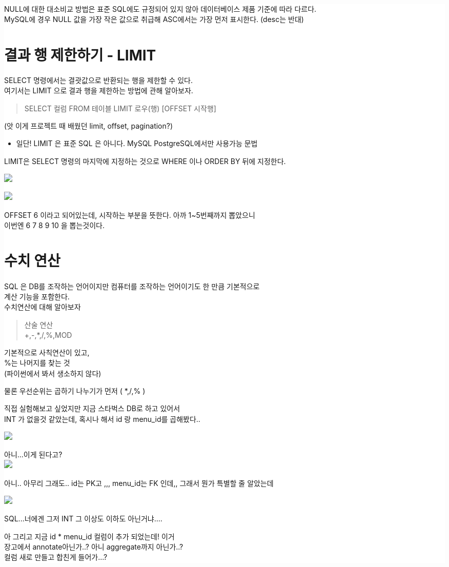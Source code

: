 NULL에 대한 대소비교 방법은 표준 SQL에도 규정되어 있지 않아 데이터베이스 제품 기준에 따라 다르다.  
MySQL에 경우 NULL 값을 가장 작은 값으로 취급해 ASC에서는 가장 먼저 표시한다. (desc는 반대)  
  
# 결과 행 제한하기 - LIMIT  
  
SELECT 명령에서는 결괏값으로 반환되는 행을 제한할 수 있다.  
여기서는 LIMIT 으로 결과 행을 제한하는 방법에 관해 알아보자.  
  
>SELECT 컬럼 FROM 테이블 LIMIT 로우(행) [OFFSET 시작행]  
  
(앗 이게 프로젝트 때 배웠던 limit, offset, pagination?)  
  
- 일단! LIMIT 은 표준 SQL 은 아니다. MySQL PostgreSQL에서만 사용가능 문법  
  
LIMIT은 SELECT 명령의 마지막에 지정하는 것으로 WHERE 이나 ORDER BY 뒤에 지정한다.  
  
![](https://images.velog.io/images/noahshin__11/post/96e6344b-77cd-44a8-b057-b795df63401c/image.png)
  
![](https://images.velog.io/images/noahshin__11/post/e3cb4cd5-099d-479a-89ea-9c6d69a300ca/image.png)
  
OFFSET 6 이라고 되어있는데, 시작하는 부분을 뜻한다. 아까 1~5번째까지 뽑았으니  
이번엔 6 7 8 9 10 을 뽑는것이다.  
  
# 수치 연산  
  
SQL 은 DB를 조작하는 언어이지만 컴퓨터를 조작하는 언어이기도 한 만큼 기본적으로  
계산 기능을 포함한다.  
수치연산에 대해 알아보자  
  
>산술 연산  
+,-,*,/,%,MOD  
  
기본적으로 사칙연산이 있고,  
%는 나머지를 찾는 것  
(파이썬에서 봐서 생소하지 않다)  
  
물론 우선순위는 곱하기 나누기가 먼저 ( *,/,% )  
  
직접 실험해보고 싶었지만 지금 스타벅스 DB로 하고 있어서  
INT 가 없을것 같았는데, 혹시나 해서 id 랑 menu_id를 곱해봤다..  
  
![](https://images.velog.io/images/noahshin__11/post/7768e431-fb0d-4f7d-9906-fd575602b79c/Screen%20Shot%202020-12-17%20at%204.08.48%20PM.png)
  
아니...이게 된다고?  
![](https://images.velog.io/images/noahshin__11/post/927d8753-026c-4ba1-8e9b-21f1a8c4e28d/image.png)
  
아니.. 아무리 그래도.. id는 PK고 ,,, menu_id는 FK 인데,, 그래서 뭔가 특별할 줄 알았는데  
  
![](https://images.velog.io/images/noahshin__11/post/56ee9544-7b1c-4503-a3d8-e79c6036290d/image.png)
  
SQL...너에겐 그저 INT 그 이상도 이하도 아닌거냐....  
  
아 그리고 지금 id * menu_id 컬럼이 추가 되었는데! 이거  
장고에서 annotate아닌가..? 아니 aggregate까지 아닌가..?  
컬럼 새로 만들고 합친게 들어가...?  
  